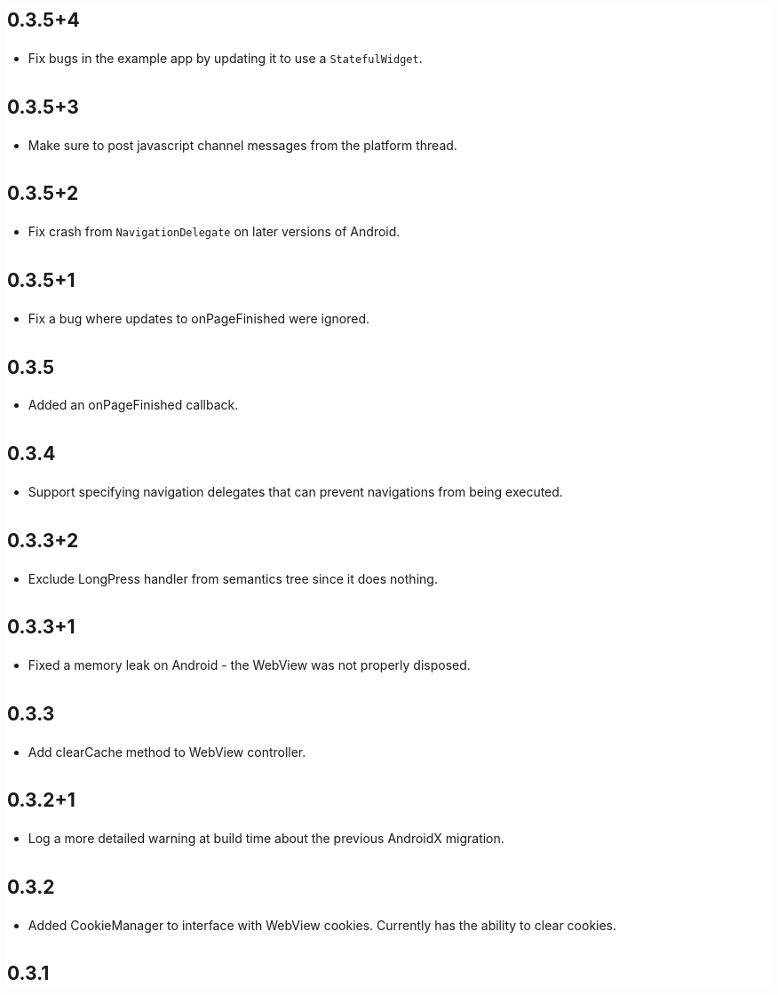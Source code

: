 ## 0.3.5+4

- Fix bugs in the example app by updating it to use a `StatefulWidget`.

## 0.3.5+3

- Make sure to post javascript channel messages from the platform thread.

## 0.3.5+2

- Fix crash from `NavigationDelegate` on later versions of Android.

## 0.3.5+1

- Fix a bug where updates to onPageFinished were ignored.

## 0.3.5

- Added an onPageFinished callback.

## 0.3.4

- Support specifying navigation delegates that can prevent navigations from being executed.

## 0.3.3+2

- Exclude LongPress handler from semantics tree since it does nothing.

## 0.3.3+1

- Fixed a memory leak on Android - the WebView was not properly disposed.

## 0.3.3

- Add clearCache method to WebView controller.

## 0.3.2+1

- Log a more detailed warning at build time about the previous AndroidX
  migration.

## 0.3.2

- Added CookieManager to interface with WebView cookies. Currently has the ability to clear cookies.

## 0.3.1

